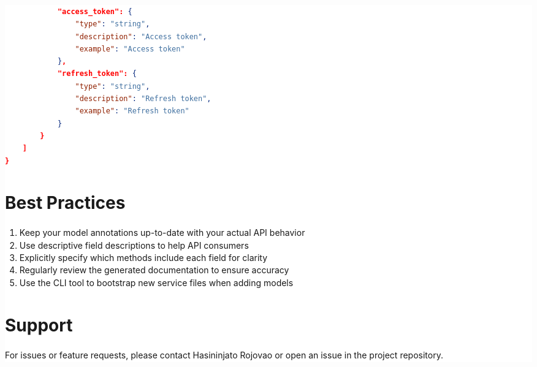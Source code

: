 ```json
			"access_token": {
				"type": "string",
				"description": "Access token",
				"example": "Access token"
			},
			"refresh_token": {
				"type": "string",
				"description": "Refresh token",
				"example": "Refresh token"
			}
		}
	]
}
```

# Best Practices

1. Keep your model annotations up-to-date with your actual API behavior
2. Use descriptive field descriptions to help API consumers
3. Explicitly specify which methods include each field for clarity
4. Regularly review the generated documentation to ensure accuracy
5. Use the CLI tool to bootstrap new service files when adding models

# Support

For issues or feature requests, please contact Hasininjato Rojovao or open an issue in the project repository.
